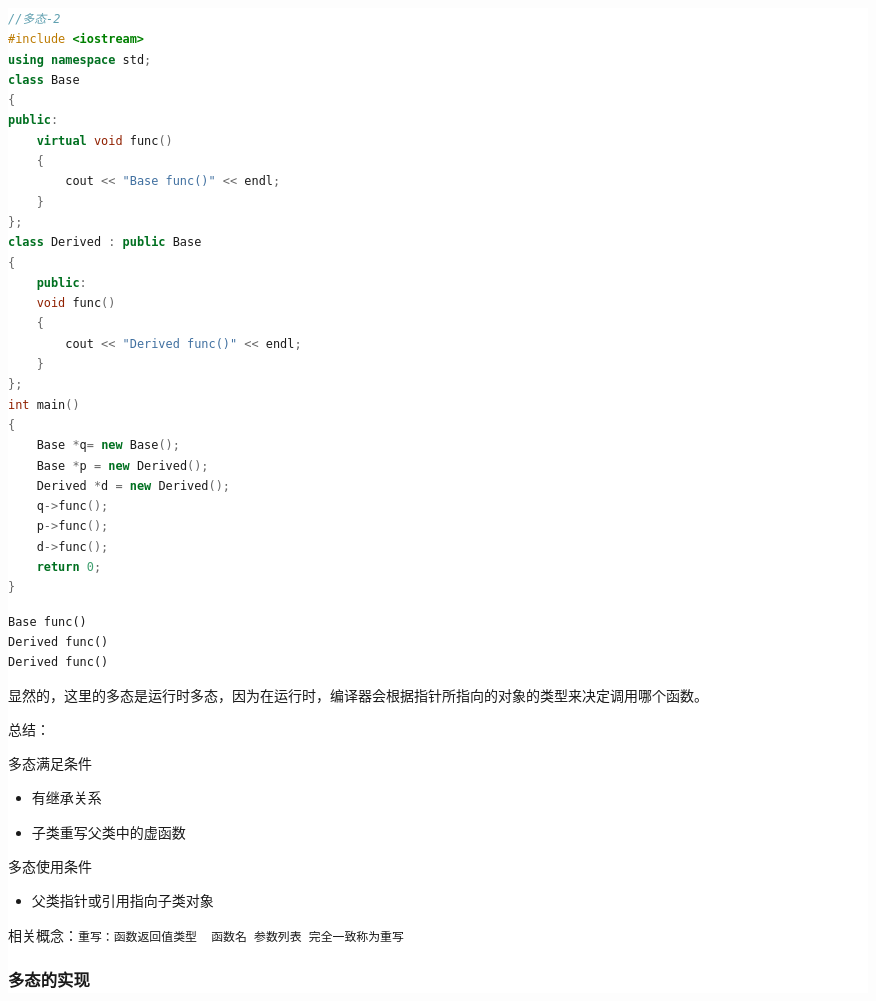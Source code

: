 ```cpp
//多态-2
#include <iostream>
using namespace std;
class Base
{
public:
    virtual void func()
    {
        cout << "Base func()" << endl;
    }
};
class Derived : public Base
{
    public:
    void func()
    {
        cout << "Derived func()" << endl;
    }
};
int main()
{
    Base *q= new Base();
    Base *p = new Derived();
    Derived *d = new Derived();
    q->func();
    p->func();
    d->func();
    return 0;
}
```

```out
Base func()
Derived func()
Derived func()
```

显然的，这里的多态是运行时多态，因为在运行时，编译器会根据指针所指向的对象的类型来决定调用哪个函数。

总结：

多态满足条件

- 有继承关系

- 子类重写父类中的虚函数

多态使用条件

- 父类指针或引用指向子类对象

相关概念：`重写：函数返回值类型  函数名 参数列表 完全一致称为重写`

### 多态的实现

